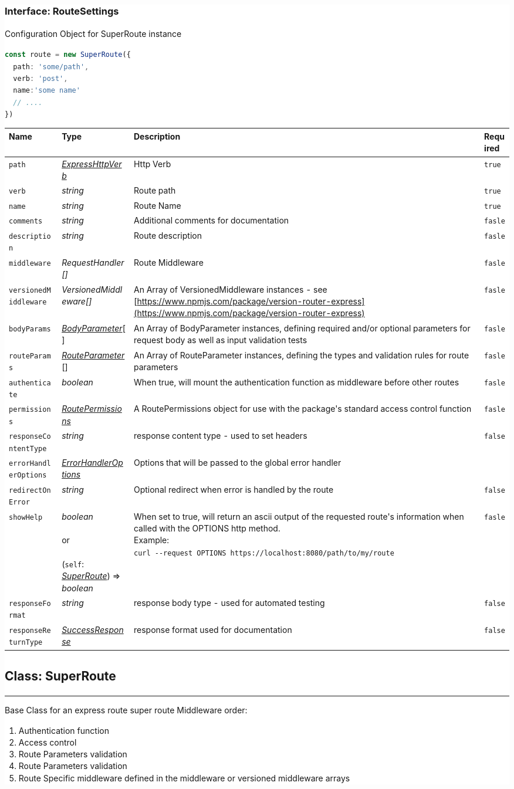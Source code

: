 ### Interface: RouteSettings

Configuration Object for SuperRoute instance

```typescript
const route = new SuperRoute({
  path: 'some/path',
  verb: 'post',
  name:'some name'
  // ....
})
```
| Name | Type |  Description | Required |
| :------ | :------ | :------ | :------ |
| `path` | <a href="#ExpressHttpVerb">*ExpressHttpVerb*</a> | Http Verb | `true` |
| `verb` | *string* | Route path | `true` |
| `name` | *string* | Route Name | `true` |
| `comments` | *string* | Additional comments for documentation | `fasle` |
| `description` | *string* | Route description | `fasle`|
| `middleware` | *RequestHandler[]* | Route Middleware |`fasle` |
| `versionedMiddleware` | *VersionedMiddleware[]* | An Array of VersionedMiddleware instances - see [https://www.npmjs.com/package/version-router-express](https://www.npmjs.com/package/version-router-express) |`fasle` |
| `bodyParams` |  <a href="#Class:-BodyParameter">*BodyParameter*</a>[] | An Array of BodyParameter instances, defining required and/or optional parameters for request body as well as input validation tests | `fasle`|
| `routeParams` |  <a href="#Class:-RouteParameter">*RouteParameter*</a>[] | An Array of RouteParameter instances, defining the types and validation rules for route parameters | `fasle`|
| `authenticate` | *boolean* | When true, will mount the authentication function as middleware before other routes | `fasle`|
| `permissions` | <a href="#Interface:-RoutePermissions">*RoutePermissions*</a> | A RoutePermissions object for use with the package's standard access control function | `fasle`|
| `responseContentType` | *string* | response content type - used to set headers | `false` |
| `errorHandlerOptions` | [*ErrorHandlerOptions*]() | Options that will be passed to the global error handler | |
| `redirectOnError` | *string* | Optional redirect when error is handled by the route | `false` |
| `showHelp` | *boolean* <br><br>or<br><br> (`self`: [*SuperRoute*](Class:-SuperRoute)) => *boolean*  | When set to true, will return an ascii output of the requested route's information when called with the OPTIONS http method. <br>Example: <br> ```curl --request OPTIONS https://localhost:8080/path/to/my/route``` | `fasle`|
| `responseFormat` | *string* | response body type - used for automated testing | `false` |
| `responseReturnType` | [*SuccessResponse*]() |response format used for documentation | `false` |


## Class: SuperRoute

---

Base Class for an express route super route
Middleware order:
1. Authentication function
2. Access control
3. Route Parameters validation
4. Route Parameters validation
5. Route Specific middleware defined in the middleware or versioned middleware arrays
